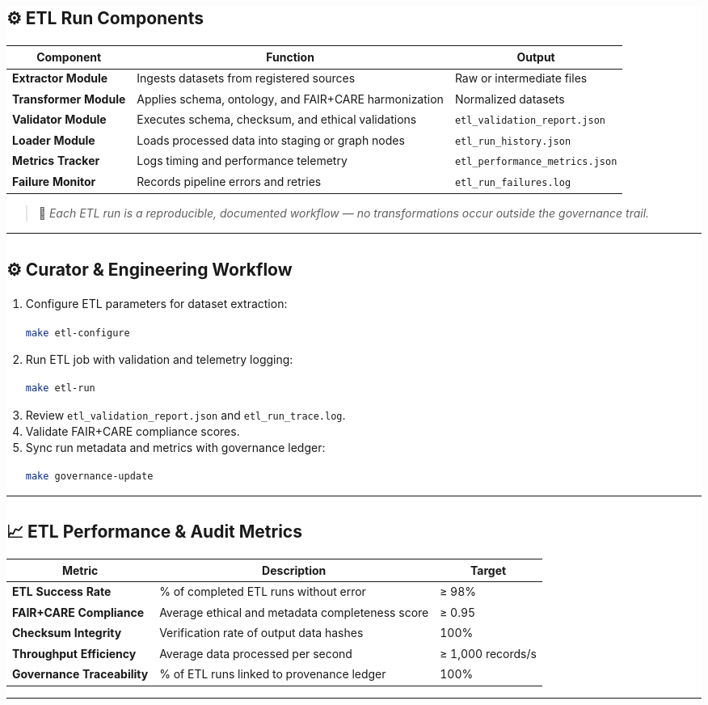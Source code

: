 
## ⚙️ ETL Run Components

| Component | Function | Output |
|------------|-----------|---------|
| **Extractor Module** | Ingests datasets from registered sources | Raw or intermediate files |
| **Transformer Module** | Applies schema, ontology, and FAIR+CARE harmonization | Normalized datasets |
| **Validator Module** | Executes schema, checksum, and ethical validations | `etl_validation_report.json` |
| **Loader Module** | Loads processed data into staging or graph nodes | `etl_run_history.json` |
| **Metrics Tracker** | Logs timing and performance telemetry | `etl_performance_metrics.json` |
| **Failure Monitor** | Records pipeline errors and retries | `etl_run_failures.log` |

> 🧠 *Each ETL run is a reproducible, documented workflow — no transformations occur outside the governance trail.*

---

## ⚙️ Curator & Engineering Workflow

1. Configure ETL parameters for dataset extraction:
   ```bash
   make etl-configure
   ```
2. Run ETL job with validation and telemetry logging:
   ```bash
   make etl-run
   ```
3. Review `etl_validation_report.json` and `etl_run_trace.log`.  
4. Validate FAIR+CARE compliance scores.  
5. Sync run metadata and metrics with governance ledger:
   ```bash
   make governance-update
   ```

---

## 📈 ETL Performance & Audit Metrics

| Metric | Description | Target |
|---------|-------------|---------|
| **ETL Success Rate** | % of completed ETL runs without error | ≥ 98% |
| **FAIR+CARE Compliance** | Average ethical and metadata completeness score | ≥ 0.95 |
| **Checksum Integrity** | Verification rate of output data hashes | 100% |
| **Throughput Efficiency** | Average data processed per second | ≥ 1,000 records/s |
| **Governance Traceability** | % of ETL runs linked to provenance ledger | 100% |

---